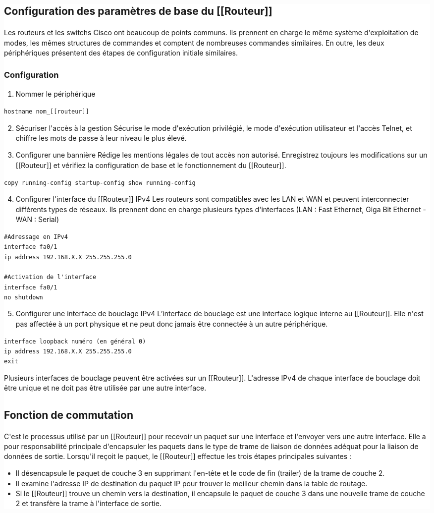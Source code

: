 ## Configuration des paramètres de base du [[Routeur]]

Les routeurs et les switchs Cisco ont beaucoup de points communs. Ils prennent en charge le même système d'exploitation de modes, les mêmes structures de commandes et comptent de nombreuses commandes similaires. 
En outre, les deux périphériques présentent des étapes de configuration initiale similaires.

### Configuration

1. Nommer le périphérique
```
hostname nom_[[routeur]]
```

2. Sécuriser l'accès à la gestion
Sécurise le mode d'exécution privilégié, le mode d'exécution utilisateur et l'accès Telnet, et chiffre les mots de passe à leur niveau le plus élevé.

3. Configurer une bannière
Rédige les mentions légales de tout accès non autorisé.
Enregistrez toujours les modifications sur un [[Routeur]] et vérifiez la configuration de base et le fonctionnement du [[Routeur]]. 

```
copy running-config startup-config show running-config
```

4. Configurer l'interface du [[Routeur]] IPv4
Les routeurs sont compatibles avec les LAN et WAN et peuvent interconnecter différents types de réseaux. Ils prennent donc en charge plusieurs types d'interfaces (LAN : Fast Ethernet, Giga Bit Ethernet - WAN : Serial)

``` shell
#Adressage en IPv4
interface fa0/1
ip address 192.168.X.X 255.255.255.0

#Activation de l'interface
interface fa0/1
no shutdown
```

5. Configurer une interface de bouclage IPv4
L’interface de bouclage est une interface logique interne au [[Routeur]]. Elle n'est pas affectée à un port physique et ne peut donc jamais être connectée à un autre périphérique. 

``` shell
interface loopback numéro (en général 0)
ip address 192.168.X.X 255.255.255.0
exit
```

Plusieurs interfaces de bouclage peuvent être activées sur un [[Routeur]]. L'adresse IPv4 de chaque interface de bouclage doit être unique et ne doit pas être utilisée par une autre interface.

## Fonction de commutation
C'est le processus utilisé par un [[Routeur]] pour recevoir un paquet sur une interface et l'envoyer vers une autre interface. Elle a pour responsabilité principale d'encapsuler les paquets dans le type de trame de liaison de données adéquat pour la liaison de données de sortie.
Lorsqu'il reçoit le paquet, le [[Routeur]] effectue les trois étapes principales suivantes :
- Il désencapsule le paquet de couche 3 en supprimant l'en-tête et le code de fin (trailer) de la trame de couche 2.
- Il examine l'adresse IP de destination du paquet IP pour trouver le meilleur chemin dans la table de routage.
- Si le [[Routeur]] trouve un chemin vers la destination, il encapsule le paquet de couche 3 dans une nouvelle trame de couche 2 et transfère la trame à l'interface de sortie.
